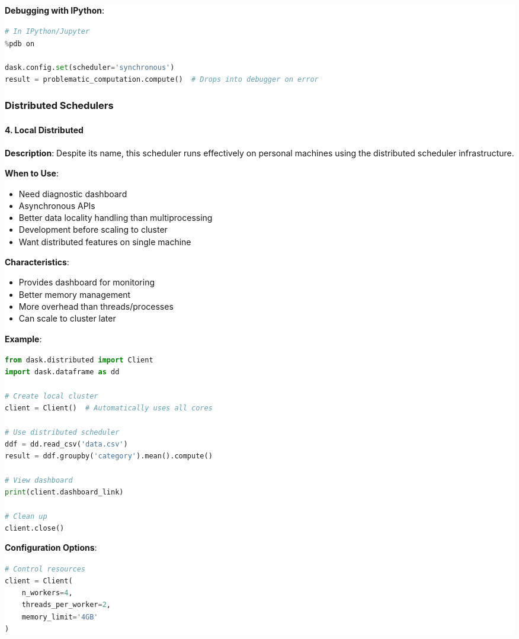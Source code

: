 **Debugging with IPython**:
```python
# In IPython/Jupyter
%pdb on

dask.config.set(scheduler='synchronous')
result = problematic_computation.compute()  # Drops into debugger on error
```

### Distributed Schedulers

#### 4. Local Distributed

**Description**: Despite its name, this scheduler runs effectively on personal machines using the distributed scheduler infrastructure.

**When to Use**:
- Need diagnostic dashboard
- Asynchronous APIs
- Better data locality handling than multiprocessing
- Development before scaling to cluster
- Want distributed features on single machine

**Characteristics**:
- Provides dashboard for monitoring
- Better memory management
- More overhead than threads/processes
- Can scale to cluster later

**Example**:
```python
from dask.distributed import Client
import dask.dataframe as dd

# Create local cluster
client = Client()  # Automatically uses all cores

# Use distributed scheduler
ddf = dd.read_csv('data.csv')
result = ddf.groupby('category').mean().compute()

# View dashboard
print(client.dashboard_link)

# Clean up
client.close()
```

**Configuration Options**:
```python
# Control resources
client = Client(
    n_workers=4,
    threads_per_worker=2,
    memory_limit='4GB'
)
```
